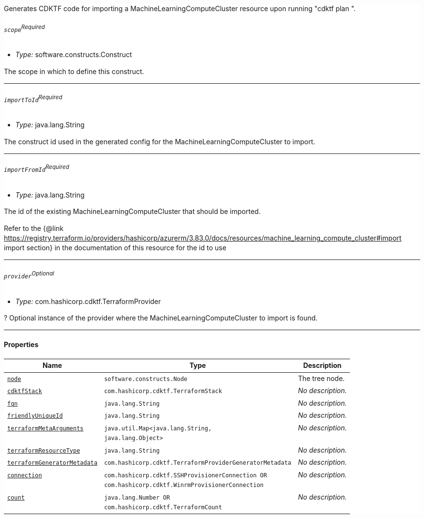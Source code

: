 Generates CDKTF code for importing a MachineLearningComputeCluster resource upon running "cdktf plan <stack-name>".

###### `scope`<sup>Required</sup> <a name="scope" id="@cdktf/provider-azurerm.machineLearningComputeCluster.MachineLearningComputeCluster.generateConfigForImport.parameter.scope"></a>

- *Type:* software.constructs.Construct

The scope in which to define this construct.

---

###### `importToId`<sup>Required</sup> <a name="importToId" id="@cdktf/provider-azurerm.machineLearningComputeCluster.MachineLearningComputeCluster.generateConfigForImport.parameter.importToId"></a>

- *Type:* java.lang.String

The construct id used in the generated config for the MachineLearningComputeCluster to import.

---

###### `importFromId`<sup>Required</sup> <a name="importFromId" id="@cdktf/provider-azurerm.machineLearningComputeCluster.MachineLearningComputeCluster.generateConfigForImport.parameter.importFromId"></a>

- *Type:* java.lang.String

The id of the existing MachineLearningComputeCluster that should be imported.

Refer to the {@link https://registry.terraform.io/providers/hashicorp/azurerm/3.83.0/docs/resources/machine_learning_compute_cluster#import import section} in the documentation of this resource for the id to use

---

###### `provider`<sup>Optional</sup> <a name="provider" id="@cdktf/provider-azurerm.machineLearningComputeCluster.MachineLearningComputeCluster.generateConfigForImport.parameter.provider"></a>

- *Type:* com.hashicorp.cdktf.TerraformProvider

? Optional instance of the provider where the MachineLearningComputeCluster to import is found.

---

#### Properties <a name="Properties" id="Properties"></a>

| **Name** | **Type** | **Description** |
| --- | --- | --- |
| <code><a href="#@cdktf/provider-azurerm.machineLearningComputeCluster.MachineLearningComputeCluster.property.node">node</a></code> | <code>software.constructs.Node</code> | The tree node. |
| <code><a href="#@cdktf/provider-azurerm.machineLearningComputeCluster.MachineLearningComputeCluster.property.cdktfStack">cdktfStack</a></code> | <code>com.hashicorp.cdktf.TerraformStack</code> | *No description.* |
| <code><a href="#@cdktf/provider-azurerm.machineLearningComputeCluster.MachineLearningComputeCluster.property.fqn">fqn</a></code> | <code>java.lang.String</code> | *No description.* |
| <code><a href="#@cdktf/provider-azurerm.machineLearningComputeCluster.MachineLearningComputeCluster.property.friendlyUniqueId">friendlyUniqueId</a></code> | <code>java.lang.String</code> | *No description.* |
| <code><a href="#@cdktf/provider-azurerm.machineLearningComputeCluster.MachineLearningComputeCluster.property.terraformMetaArguments">terraformMetaArguments</a></code> | <code>java.util.Map<java.lang.String, java.lang.Object></code> | *No description.* |
| <code><a href="#@cdktf/provider-azurerm.machineLearningComputeCluster.MachineLearningComputeCluster.property.terraformResourceType">terraformResourceType</a></code> | <code>java.lang.String</code> | *No description.* |
| <code><a href="#@cdktf/provider-azurerm.machineLearningComputeCluster.MachineLearningComputeCluster.property.terraformGeneratorMetadata">terraformGeneratorMetadata</a></code> | <code>com.hashicorp.cdktf.TerraformProviderGeneratorMetadata</code> | *No description.* |
| <code><a href="#@cdktf/provider-azurerm.machineLearningComputeCluster.MachineLearningComputeCluster.property.connection">connection</a></code> | <code>com.hashicorp.cdktf.SSHProvisionerConnection OR com.hashicorp.cdktf.WinrmProvisionerConnection</code> | *No description.* |
| <code><a href="#@cdktf/provider-azurerm.machineLearningComputeCluster.MachineLearningComputeCluster.property.count">count</a></code> | <code>java.lang.Number OR com.hashicorp.cdktf.TerraformCount</code> | *No description.* |